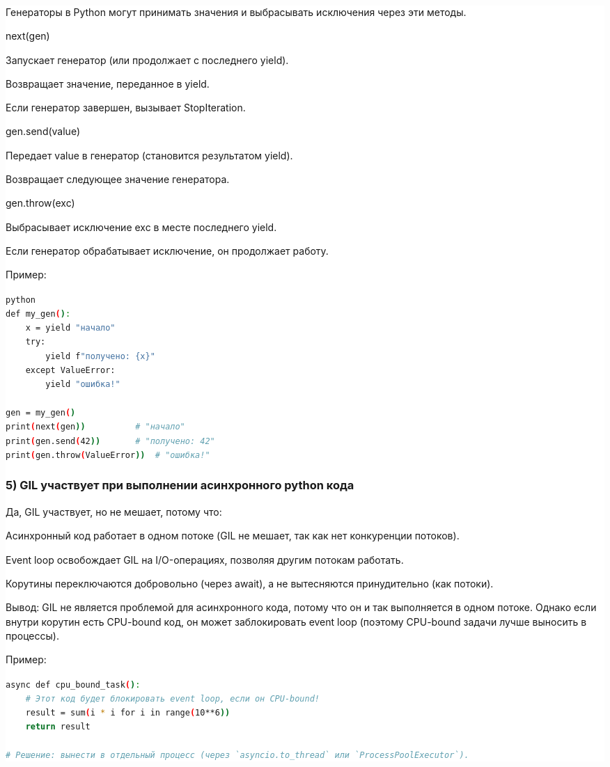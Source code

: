 Генераторы в Python могут принимать значения и выбрасывать исключения через эти методы.

next(gen)

Запускает генератор (или продолжает с последнего yield).

Возвращает значение, переданное в yield.

Если генератор завершен, вызывает StopIteration.

gen.send(value)

Передает value в генератор (становится результатом yield).

Возвращает следующее значение генератора.

gen.throw(exc)

Выбрасывает исключение exc в месте последнего yield.

Если генератор обрабатывает исключение, он продолжает работу.

Пример:
```sh
python
def my_gen():
    x = yield "начало"
    try:
        yield f"получено: {x}"
    except ValueError:
        yield "ошибка!"

gen = my_gen()
print(next(gen))          # "начало"
print(gen.send(42))       # "получено: 42"
print(gen.throw(ValueError))  # "ошибка!"
```

### 5) GIL участвует при выполнении асинхронного python кода

Да, GIL участвует, но не мешает, потому что:

Асинхронный код работает в одном потоке (GIL не мешает, так как нет конкуренции потоков).

Event loop освобождает GIL на I/O-операциях, позволяя другим потокам работать.

Корутины переключаются добровольно (через await), а не вытесняются принудительно (как потоки).

Вывод:
GIL не является проблемой для асинхронного кода, потому что он и так выполняется в одном потоке. Однако если внутри корутин есть CPU-bound код, он может заблокировать event loop (поэтому CPU-bound задачи лучше выносить в процессы).

Пример:

```sh
async def cpu_bound_task():
    # Этот код будет блокировать event loop, если он CPU-bound!
    result = sum(i * i for i in range(10**6))
    return result

# Решение: вынести в отдельный процесс (через `asyncio.to_thread` или `ProcessPoolExecutor`).
```
